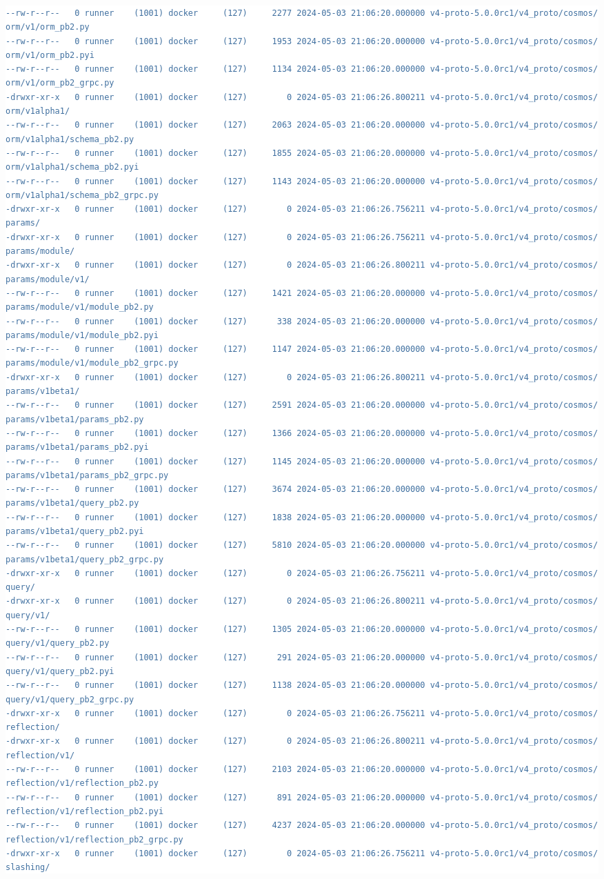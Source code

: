 ```diff
--rw-r--r--   0 runner    (1001) docker     (127)     2277 2024-05-03 21:06:20.000000 v4-proto-5.0.0rc1/v4_proto/cosmos/orm/v1/orm_pb2.py
--rw-r--r--   0 runner    (1001) docker     (127)     1953 2024-05-03 21:06:20.000000 v4-proto-5.0.0rc1/v4_proto/cosmos/orm/v1/orm_pb2.pyi
--rw-r--r--   0 runner    (1001) docker     (127)     1134 2024-05-03 21:06:20.000000 v4-proto-5.0.0rc1/v4_proto/cosmos/orm/v1/orm_pb2_grpc.py
-drwxr-xr-x   0 runner    (1001) docker     (127)        0 2024-05-03 21:06:26.800211 v4-proto-5.0.0rc1/v4_proto/cosmos/orm/v1alpha1/
--rw-r--r--   0 runner    (1001) docker     (127)     2063 2024-05-03 21:06:20.000000 v4-proto-5.0.0rc1/v4_proto/cosmos/orm/v1alpha1/schema_pb2.py
--rw-r--r--   0 runner    (1001) docker     (127)     1855 2024-05-03 21:06:20.000000 v4-proto-5.0.0rc1/v4_proto/cosmos/orm/v1alpha1/schema_pb2.pyi
--rw-r--r--   0 runner    (1001) docker     (127)     1143 2024-05-03 21:06:20.000000 v4-proto-5.0.0rc1/v4_proto/cosmos/orm/v1alpha1/schema_pb2_grpc.py
-drwxr-xr-x   0 runner    (1001) docker     (127)        0 2024-05-03 21:06:26.756211 v4-proto-5.0.0rc1/v4_proto/cosmos/params/
-drwxr-xr-x   0 runner    (1001) docker     (127)        0 2024-05-03 21:06:26.756211 v4-proto-5.0.0rc1/v4_proto/cosmos/params/module/
-drwxr-xr-x   0 runner    (1001) docker     (127)        0 2024-05-03 21:06:26.800211 v4-proto-5.0.0rc1/v4_proto/cosmos/params/module/v1/
--rw-r--r--   0 runner    (1001) docker     (127)     1421 2024-05-03 21:06:20.000000 v4-proto-5.0.0rc1/v4_proto/cosmos/params/module/v1/module_pb2.py
--rw-r--r--   0 runner    (1001) docker     (127)      338 2024-05-03 21:06:20.000000 v4-proto-5.0.0rc1/v4_proto/cosmos/params/module/v1/module_pb2.pyi
--rw-r--r--   0 runner    (1001) docker     (127)     1147 2024-05-03 21:06:20.000000 v4-proto-5.0.0rc1/v4_proto/cosmos/params/module/v1/module_pb2_grpc.py
-drwxr-xr-x   0 runner    (1001) docker     (127)        0 2024-05-03 21:06:26.800211 v4-proto-5.0.0rc1/v4_proto/cosmos/params/v1beta1/
--rw-r--r--   0 runner    (1001) docker     (127)     2591 2024-05-03 21:06:20.000000 v4-proto-5.0.0rc1/v4_proto/cosmos/params/v1beta1/params_pb2.py
--rw-r--r--   0 runner    (1001) docker     (127)     1366 2024-05-03 21:06:20.000000 v4-proto-5.0.0rc1/v4_proto/cosmos/params/v1beta1/params_pb2.pyi
--rw-r--r--   0 runner    (1001) docker     (127)     1145 2024-05-03 21:06:20.000000 v4-proto-5.0.0rc1/v4_proto/cosmos/params/v1beta1/params_pb2_grpc.py
--rw-r--r--   0 runner    (1001) docker     (127)     3674 2024-05-03 21:06:20.000000 v4-proto-5.0.0rc1/v4_proto/cosmos/params/v1beta1/query_pb2.py
--rw-r--r--   0 runner    (1001) docker     (127)     1838 2024-05-03 21:06:20.000000 v4-proto-5.0.0rc1/v4_proto/cosmos/params/v1beta1/query_pb2.pyi
--rw-r--r--   0 runner    (1001) docker     (127)     5810 2024-05-03 21:06:20.000000 v4-proto-5.0.0rc1/v4_proto/cosmos/params/v1beta1/query_pb2_grpc.py
-drwxr-xr-x   0 runner    (1001) docker     (127)        0 2024-05-03 21:06:26.756211 v4-proto-5.0.0rc1/v4_proto/cosmos/query/
-drwxr-xr-x   0 runner    (1001) docker     (127)        0 2024-05-03 21:06:26.800211 v4-proto-5.0.0rc1/v4_proto/cosmos/query/v1/
--rw-r--r--   0 runner    (1001) docker     (127)     1305 2024-05-03 21:06:20.000000 v4-proto-5.0.0rc1/v4_proto/cosmos/query/v1/query_pb2.py
--rw-r--r--   0 runner    (1001) docker     (127)      291 2024-05-03 21:06:20.000000 v4-proto-5.0.0rc1/v4_proto/cosmos/query/v1/query_pb2.pyi
--rw-r--r--   0 runner    (1001) docker     (127)     1138 2024-05-03 21:06:20.000000 v4-proto-5.0.0rc1/v4_proto/cosmos/query/v1/query_pb2_grpc.py
-drwxr-xr-x   0 runner    (1001) docker     (127)        0 2024-05-03 21:06:26.756211 v4-proto-5.0.0rc1/v4_proto/cosmos/reflection/
-drwxr-xr-x   0 runner    (1001) docker     (127)        0 2024-05-03 21:06:26.800211 v4-proto-5.0.0rc1/v4_proto/cosmos/reflection/v1/
--rw-r--r--   0 runner    (1001) docker     (127)     2103 2024-05-03 21:06:20.000000 v4-proto-5.0.0rc1/v4_proto/cosmos/reflection/v1/reflection_pb2.py
--rw-r--r--   0 runner    (1001) docker     (127)      891 2024-05-03 21:06:20.000000 v4-proto-5.0.0rc1/v4_proto/cosmos/reflection/v1/reflection_pb2.pyi
--rw-r--r--   0 runner    (1001) docker     (127)     4237 2024-05-03 21:06:20.000000 v4-proto-5.0.0rc1/v4_proto/cosmos/reflection/v1/reflection_pb2_grpc.py
-drwxr-xr-x   0 runner    (1001) docker     (127)        0 2024-05-03 21:06:26.756211 v4-proto-5.0.0rc1/v4_proto/cosmos/slashing/
```